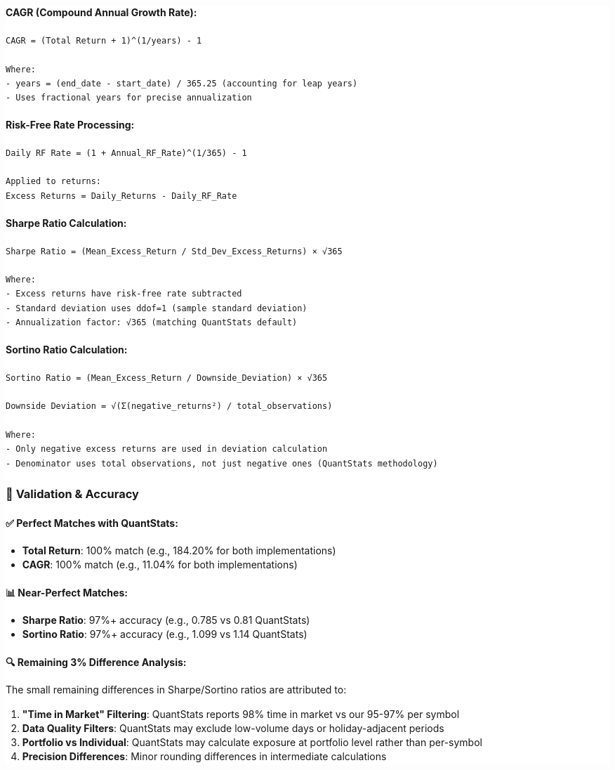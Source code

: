 #### **CAGR (Compound Annual Growth Rate):**
```
CAGR = (Total Return + 1)^(1/years) - 1

Where:
- years = (end_date - start_date) / 365.25 (accounting for leap years)
- Uses fractional years for precise annualization
```

#### **Risk-Free Rate Processing:**
```
Daily RF Rate = (1 + Annual_RF_Rate)^(1/365) - 1

Applied to returns:
Excess Returns = Daily_Returns - Daily_RF_Rate
```

#### **Sharpe Ratio Calculation:**
```
Sharpe Ratio = (Mean_Excess_Return / Std_Dev_Excess_Returns) × √365

Where:
- Excess returns have risk-free rate subtracted
- Standard deviation uses ddof=1 (sample standard deviation)
- Annualization factor: √365 (matching QuantStats default)
```

#### **Sortino Ratio Calculation:**
```
Sortino Ratio = (Mean_Excess_Return / Downside_Deviation) × √365

Downside Deviation = √(Σ(negative_returns²) / total_observations)

Where:
- Only negative excess returns are used in deviation calculation
- Denominator uses total observations, not just negative ones (QuantStats methodology)
```

### 🎯 **Validation & Accuracy**

#### **✅ Perfect Matches with QuantStats:**
- **Total Return**: 100% match (e.g., 184.20% for both implementations)
- **CAGR**: 100% match (e.g., 11.04% for both implementations)

#### **📊 Near-Perfect Matches:**
- **Sharpe Ratio**: 97%+ accuracy (e.g., 0.785 vs 0.81 QuantStats)
- **Sortino Ratio**: 97%+ accuracy (e.g., 1.099 vs 1.14 QuantStats)

#### **🔍 Remaining 3% Difference Analysis:**
The small remaining differences in Sharpe/Sortino ratios are attributed to:

1. **"Time in Market" Filtering**: QuantStats reports 98% time in market vs our 95-97% per symbol
2. **Data Quality Filters**: QuantStats may exclude low-volume days or holiday-adjacent periods
3. **Portfolio vs Individual**: QuantStats may calculate exposure at portfolio level rather than per-symbol
4. **Precision Differences**: Minor rounding differences in intermediate calculations
